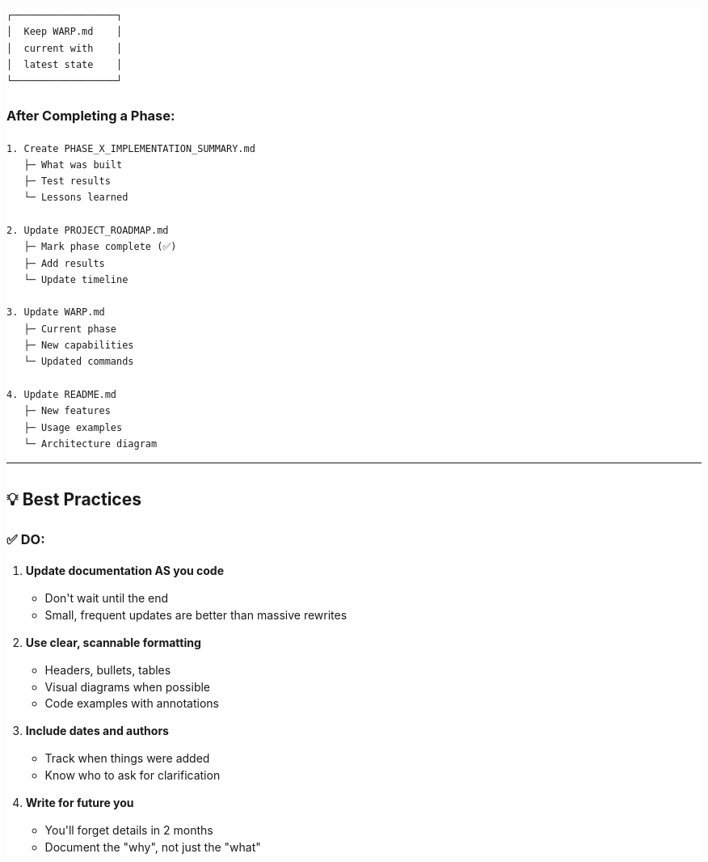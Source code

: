 ```
┌──────────────────┐
│  Keep WARP.md    │
│  current with    │
│  latest state    │
└──────────────────┘
```

### **After Completing a Phase:**

```
1. Create PHASE_X_IMPLEMENTATION_SUMMARY.md
   ├─ What was built
   ├─ Test results  
   └─ Lessons learned

2. Update PROJECT_ROADMAP.md
   ├─ Mark phase complete (✅)
   ├─ Add results
   └─ Update timeline

3. Update WARP.md
   ├─ Current phase
   ├─ New capabilities
   └─ Updated commands

4. Update README.md
   ├─ New features
   ├─ Usage examples
   └─ Architecture diagram
```

---

## 💡 **Best Practices**

### ✅ **DO:**

1. **Update documentation AS you code**
   - Don't wait until the end
   - Small, frequent updates are better than massive rewrites

2. **Use clear, scannable formatting**
   - Headers, bullets, tables
   - Visual diagrams when possible
   - Code examples with annotations

3. **Include dates and authors**
   - Track when things were added
   - Know who to ask for clarification

4. **Write for future you**
   - You'll forget details in 2 months
   - Document the "why", not just the "what"
